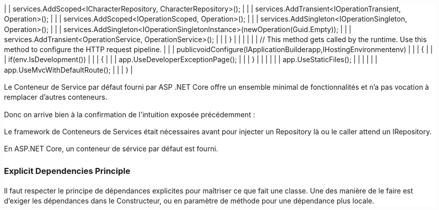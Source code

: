 |   | services.AddScoped&lt;ICharacterRepository, CharacterRepository&gt;\(\); |
|   | services.AddTransient&lt;IOperationTransient, Operation&gt;\(\); |
|   | services.AddScoped&lt;IOperationScoped, Operation&gt;\(\); |
|   | services.AddSingleton&lt;IOperationSingleton, Operation&gt;\(\); |
|   | services.AddSingleton&lt;IOperationSingletonInstance&gt;\(newOperation\(Guid.Empty\)\); |
|   | services.AddTransient&lt;OperationService, OperationService&gt;\(\); |
|   | } |
|   |    |
|   | // This method gets called by the runtime. Use this method to configure the HTTP request pipeline. |
|   | publicvoidConfigure\(IApplicationBuilderapp,IHostingEnvironmentenv\) |
|   | { |
|   | if\(env.IsDevelopment\(\)\) |
|   | { |
|   | app.UseDeveloperExceptionPage\(\); |
|   | } |
|   |    |
|   | app.UseStaticFiles\(\); |
|   |    |
|   | app.UseMvcWithDefaultRoute\(\); |
|   | } |

  
Le Conteneur de Service par défaut fourni par ASP .NET Core offre un ensemble minimal de fonctionnalités et n’a pas vocation à remplacer d’autres conteneurs.

Donc on arrive bien à la confirmation de l'intuition exposée précédemment :

Le framework de Conteneurs de Services était nécessaires avant pour injecter un Repository là ou le caller attend un IRepository.

En ASP.NET Core, un conteneur de sérvice par défaut est fourni.

  


### Explicit Dependencies Principle

  


Il faut respecter le principe de dépendances explicites pour maîtriser ce que fait une classe. Une des manière de le faire est d’exiger les dépendances dans le Constructeur, ou en paramètre de méthode pour une dépendance plus locale.
